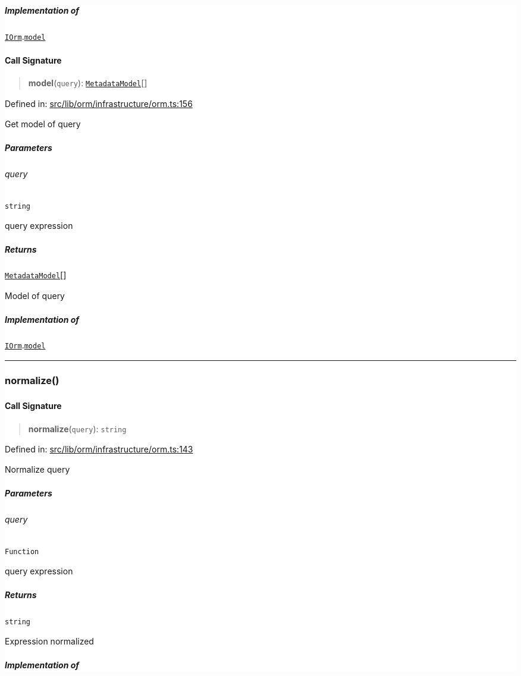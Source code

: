 ##### Implementation of

[`IOrm`](../interfaces/IOrm.md).[`model`](../interfaces/IOrm.md#model)

#### Call Signature

> **model**(`query`): [`MetadataModel`](../interfaces/MetadataModel.md)[]

Defined in: [src/lib/orm/infrastructure/orm.ts:156](https://github.com/lambda-orm/lambdaorm/blob/c3a91c30fec1b72ec517236790b02085e94a7ae1/src/lib/orm/infrastructure/orm.ts#L156)

Get model of query

##### Parameters

###### query

`string`

query expression

##### Returns

[`MetadataModel`](../interfaces/MetadataModel.md)[]

Model of query

##### Implementation of

[`IOrm`](../interfaces/IOrm.md).[`model`](../interfaces/IOrm.md#model)

***

### normalize()

#### Call Signature

> **normalize**(`query`): `string`

Defined in: [src/lib/orm/infrastructure/orm.ts:143](https://github.com/lambda-orm/lambdaorm/blob/c3a91c30fec1b72ec517236790b02085e94a7ae1/src/lib/orm/infrastructure/orm.ts#L143)

Normalize query

##### Parameters

###### query

`Function`

query expression

##### Returns

`string`

Expression normalized

##### Implementation of
